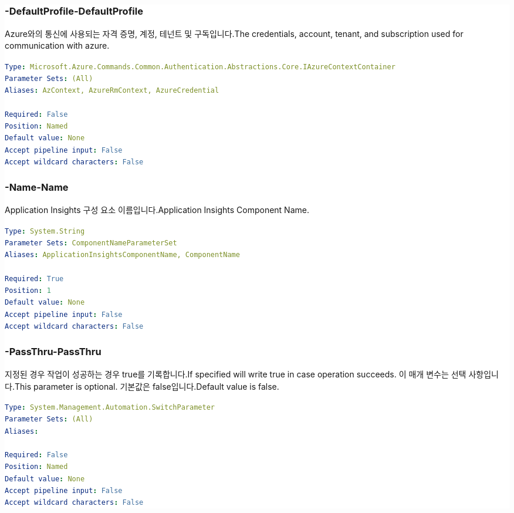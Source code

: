 ### <span data-ttu-id="0fcf5-116">-DefaultProfile</span><span class="sxs-lookup"><span data-stu-id="0fcf5-116">-DefaultProfile</span></span>
<span data-ttu-id="0fcf5-117">Azure와의 통신에 사용되는 자격 증명, 계정, 테넌트 및 구독입니다.</span><span class="sxs-lookup"><span data-stu-id="0fcf5-117">The credentials, account, tenant, and subscription used for communication with azure.</span></span>

```yaml
Type: Microsoft.Azure.Commands.Common.Authentication.Abstractions.Core.IAzureContextContainer
Parameter Sets: (All)
Aliases: AzContext, AzureRmContext, AzureCredential

Required: False
Position: Named
Default value: None
Accept pipeline input: False
Accept wildcard characters: False
```

### <span data-ttu-id="0fcf5-118">-Name</span><span class="sxs-lookup"><span data-stu-id="0fcf5-118">-Name</span></span>
<span data-ttu-id="0fcf5-119">Application Insights 구성 요소 이름입니다.</span><span class="sxs-lookup"><span data-stu-id="0fcf5-119">Application Insights Component Name.</span></span>

```yaml
Type: System.String
Parameter Sets: ComponentNameParameterSet
Aliases: ApplicationInsightsComponentName, ComponentName

Required: True
Position: 1
Default value: None
Accept pipeline input: False
Accept wildcard characters: False
```

### <span data-ttu-id="0fcf5-120">-PassThru</span><span class="sxs-lookup"><span data-stu-id="0fcf5-120">-PassThru</span></span>
<span data-ttu-id="0fcf5-121">지정된 경우 작업이 성공하는 경우 true를 기록합니다.</span><span class="sxs-lookup"><span data-stu-id="0fcf5-121">If specified will write true in case operation succeeds.</span></span> <span data-ttu-id="0fcf5-122">이 매개 변수는 선택 사항입니다.</span><span class="sxs-lookup"><span data-stu-id="0fcf5-122">This parameter is optional.</span></span> <span data-ttu-id="0fcf5-123">기본값은 false입니다.</span><span class="sxs-lookup"><span data-stu-id="0fcf5-123">Default value is false.</span></span>

```yaml
Type: System.Management.Automation.SwitchParameter
Parameter Sets: (All)
Aliases:

Required: False
Position: Named
Default value: None
Accept pipeline input: False
Accept wildcard characters: False
```
